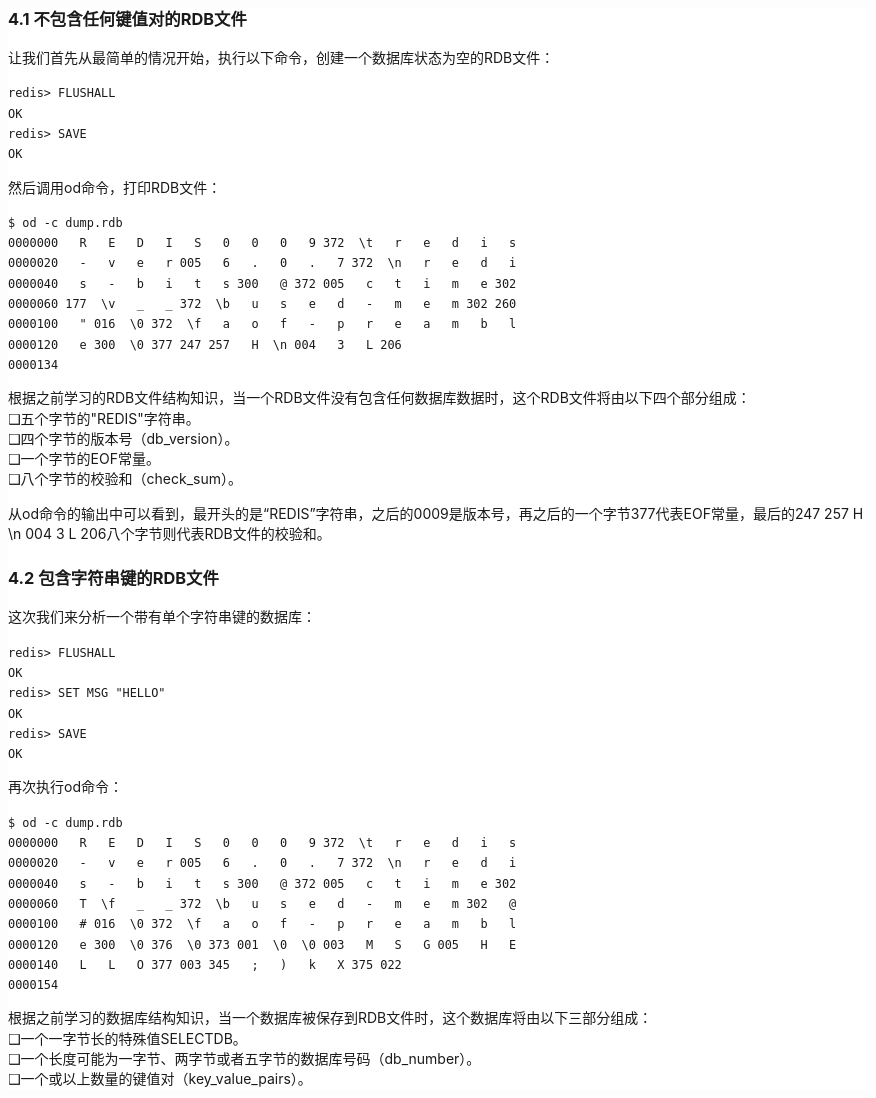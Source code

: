 ### 4.1 不包含任何键值对的RDB文件

让我们首先从最简单的情况开始，执行以下命令，创建一个数据库状态为空的RDB文件：

    redis> FLUSHALL
    OK
    redis> SAVE
    OK

然后调用od命令，打印RDB文件：

    $ od -c dump.rdb
    0000000   R   E   D   I   S   0   0   0   9 372  \t   r   e   d   i   s
    0000020   -   v   e   r 005   6   .   0   .   7 372  \n   r   e   d   i
    0000040   s   -   b   i   t   s 300   @ 372 005   c   t   i   m   e 302
    0000060 177  \v   _   _ 372  \b   u   s   e   d   -   m   e   m 302 260
    0000100   " 016  \0 372  \f   a   o   f   -   p   r   e   a   m   b   l
    0000120   e 300  \0 377 247 257   H  \n 004   3   L 206
    0000134

根据之前学习的RDB文件结构知识，当一个RDB文件没有包含任何数据库数据时，这个RDB文件将由以下四个部分组成：  
❑五个字节的"REDIS"字符串。  
❑四个字节的版本号（db_version）。  
❑一个字节的EOF常量。  
❑八个字节的校验和（check_sum）。

从od命令的输出中可以看到，最开头的是“REDIS”字符串，之后的0009是版本号，再之后的一个字节377代表EOF常量，最后的247 257   H  \n 004   3   L 206八个字节则代表RDB文件的校验和。

### 4.2 包含字符串键的RDB文件

这次我们来分析一个带有单个字符串键的数据库：

    redis> FLUSHALL
    OK
    redis> SET MSG "HELLO"
    OK
    redis> SAVE
    OK

再次执行od命令：

    $ od -c dump.rdb
    0000000   R   E   D   I   S   0   0   0   9 372  \t   r   e   d   i   s
    0000020   -   v   e   r 005   6   .   0   .   7 372  \n   r   e   d   i
    0000040   s   -   b   i   t   s 300   @ 372 005   c   t   i   m   e 302
    0000060   T  \f   _   _ 372  \b   u   s   e   d   -   m   e   m 302   @
    0000100   # 016  \0 372  \f   a   o   f   -   p   r   e   a   m   b   l
    0000120   e 300  \0 376  \0 373 001  \0  \0 003   M   S   G 005   H   E
    0000140   L   L   O 377 003 345   ;   )   k   X 375 022
    0000154

根据之前学习的数据库结构知识，当一个数据库被保存到RDB文件时，这个数据库将由以下三部分组成：  
❑一个一字节长的特殊值SELECTDB。  
❑一个长度可能为一字节、两字节或者五字节的数据库号码（db_number）。  
❑一个或以上数量的键值对（key_value_pairs）。
